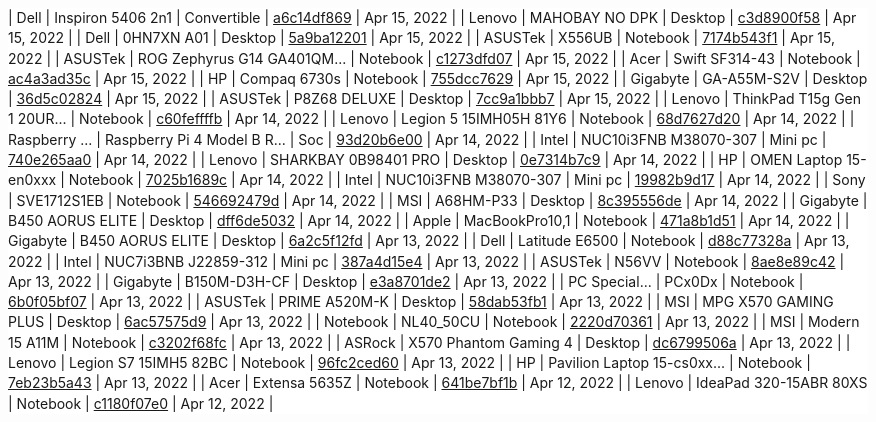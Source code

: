| Dell          | Inspiron 5406 2n1           | Convertible | [a6c14df869](https://linux-hardware.org/?probe=a6c14df869) | Apr 15, 2022 |
| Lenovo        | MAHOBAY NO DPK              | Desktop     | [c3d8900f58](https://linux-hardware.org/?probe=c3d8900f58) | Apr 15, 2022 |
| Dell          | 0HN7XN A01                  | Desktop     | [5a9ba12201](https://linux-hardware.org/?probe=5a9ba12201) | Apr 15, 2022 |
| ASUSTek       | X556UB                      | Notebook    | [7174b543f1](https://linux-hardware.org/?probe=7174b543f1) | Apr 15, 2022 |
| ASUSTek       | ROG Zephyrus G14 GA401QM... | Notebook    | [c1273dfd07](https://linux-hardware.org/?probe=c1273dfd07) | Apr 15, 2022 |
| Acer          | Swift SF314-43              | Notebook    | [ac4a3ad35c](https://linux-hardware.org/?probe=ac4a3ad35c) | Apr 15, 2022 |
| HP            | Compaq 6730s                | Notebook    | [755dcc7629](https://linux-hardware.org/?probe=755dcc7629) | Apr 15, 2022 |
| Gigabyte      | GA-A55M-S2V                 | Desktop     | [36d5c02824](https://linux-hardware.org/?probe=36d5c02824) | Apr 15, 2022 |
| ASUSTek       | P8Z68 DELUXE                | Desktop     | [7cc9a1bbb7](https://linux-hardware.org/?probe=7cc9a1bbb7) | Apr 15, 2022 |
| Lenovo        | ThinkPad T15g Gen 1 20UR... | Notebook    | [c60feffffb](https://linux-hardware.org/?probe=c60feffffb) | Apr 14, 2022 |
| Lenovo        | Legion 5 15IMH05H 81Y6      | Notebook    | [68d7627d20](https://linux-hardware.org/?probe=68d7627d20) | Apr 14, 2022 |
| Raspberry ... | Raspberry Pi 4 Model B R... | Soc         | [93d20b6e00](https://linux-hardware.org/?probe=93d20b6e00) | Apr 14, 2022 |
| Intel         | NUC10i3FNB M38070-307       | Mini pc     | [740e265aa0](https://linux-hardware.org/?probe=740e265aa0) | Apr 14, 2022 |
| Lenovo        | SHARKBAY 0B98401 PRO        | Desktop     | [0e7314b7c9](https://linux-hardware.org/?probe=0e7314b7c9) | Apr 14, 2022 |
| HP            | OMEN Laptop 15-en0xxx       | Notebook    | [7025b1689c](https://linux-hardware.org/?probe=7025b1689c) | Apr 14, 2022 |
| Intel         | NUC10i3FNB M38070-307       | Mini pc     | [19982b9d17](https://linux-hardware.org/?probe=19982b9d17) | Apr 14, 2022 |
| Sony          | SVE1712S1EB                 | Notebook    | [546692479d](https://linux-hardware.org/?probe=546692479d) | Apr 14, 2022 |
| MSI           | A68HM-P33                   | Desktop     | [8c395556de](https://linux-hardware.org/?probe=8c395556de) | Apr 14, 2022 |
| Gigabyte      | B450 AORUS ELITE            | Desktop     | [dff6de5032](https://linux-hardware.org/?probe=dff6de5032) | Apr 14, 2022 |
| Apple         | MacBookPro10,1              | Notebook    | [471a8b1d51](https://linux-hardware.org/?probe=471a8b1d51) | Apr 14, 2022 |
| Gigabyte      | B450 AORUS ELITE            | Desktop     | [6a2c5f12fd](https://linux-hardware.org/?probe=6a2c5f12fd) | Apr 13, 2022 |
| Dell          | Latitude E6500              | Notebook    | [d88c77328a](https://linux-hardware.org/?probe=d88c77328a) | Apr 13, 2022 |
| Intel         | NUC7i3BNB J22859-312        | Mini pc     | [387a4d15e4](https://linux-hardware.org/?probe=387a4d15e4) | Apr 13, 2022 |
| ASUSTek       | N56VV                       | Notebook    | [8ae8e89c42](https://linux-hardware.org/?probe=8ae8e89c42) | Apr 13, 2022 |
| Gigabyte      | B150M-D3H-CF                | Desktop     | [e3a8701de2](https://linux-hardware.org/?probe=e3a8701de2) | Apr 13, 2022 |
| PC Special... | PCx0Dx                      | Notebook    | [6b0f05bf07](https://linux-hardware.org/?probe=6b0f05bf07) | Apr 13, 2022 |
| ASUSTek       | PRIME A520M-K               | Desktop     | [58dab53fb1](https://linux-hardware.org/?probe=58dab53fb1) | Apr 13, 2022 |
| MSI           | MPG X570 GAMING PLUS        | Desktop     | [6ac57575d9](https://linux-hardware.org/?probe=6ac57575d9) | Apr 13, 2022 |
| Notebook      | NL40_50CU                   | Notebook    | [2220d70361](https://linux-hardware.org/?probe=2220d70361) | Apr 13, 2022 |
| MSI           | Modern 15 A11M              | Notebook    | [c3202f68fc](https://linux-hardware.org/?probe=c3202f68fc) | Apr 13, 2022 |
| ASRock        | X570 Phantom Gaming 4       | Desktop     | [dc6799506a](https://linux-hardware.org/?probe=dc6799506a) | Apr 13, 2022 |
| Lenovo        | Legion S7 15IMH5 82BC       | Notebook    | [96fc2ced60](https://linux-hardware.org/?probe=96fc2ced60) | Apr 13, 2022 |
| HP            | Pavilion Laptop 15-cs0xx... | Notebook    | [7eb23b5a43](https://linux-hardware.org/?probe=7eb23b5a43) | Apr 13, 2022 |
| Acer          | Extensa 5635Z               | Notebook    | [641be7bf1b](https://linux-hardware.org/?probe=641be7bf1b) | Apr 12, 2022 |
| Lenovo        | IdeaPad 320-15ABR 80XS      | Notebook    | [c1180f07e0](https://linux-hardware.org/?probe=c1180f07e0) | Apr 12, 2022 |
